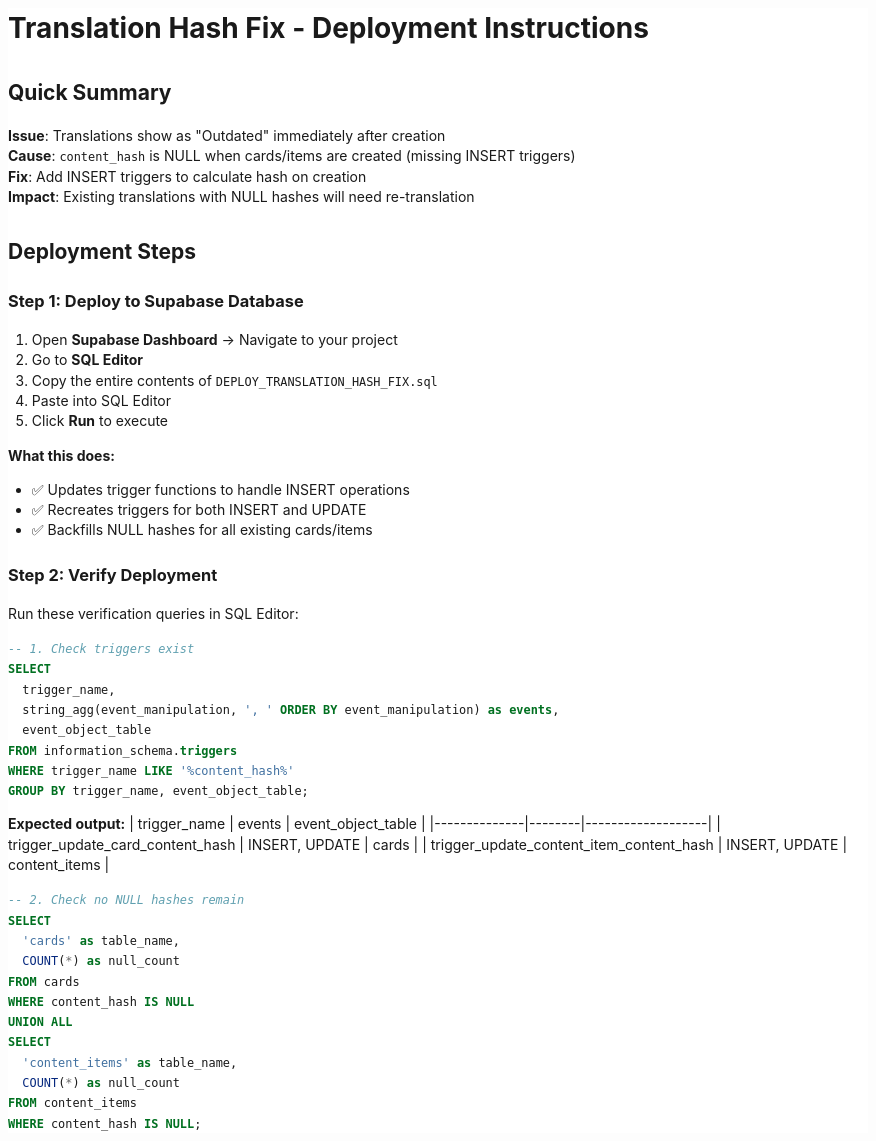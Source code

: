 # Translation Hash Fix - Deployment Instructions

## Quick Summary

**Issue**: Translations show as "Outdated" immediately after creation  
**Cause**: `content_hash` is NULL when cards/items are created (missing INSERT triggers)  
**Fix**: Add INSERT triggers to calculate hash on creation  
**Impact**: Existing translations with NULL hashes will need re-translation

## Deployment Steps

### Step 1: Deploy to Supabase Database

1. Open **Supabase Dashboard** → Navigate to your project
2. Go to **SQL Editor**
3. Copy the entire contents of `DEPLOY_TRANSLATION_HASH_FIX.sql`
4. Paste into SQL Editor
5. Click **Run** to execute

**What this does:**
- ✅ Updates trigger functions to handle INSERT operations
- ✅ Recreates triggers for both INSERT and UPDATE
- ✅ Backfills NULL hashes for all existing cards/items

### Step 2: Verify Deployment

Run these verification queries in SQL Editor:

```sql
-- 1. Check triggers exist
SELECT 
  trigger_name, 
  string_agg(event_manipulation, ', ' ORDER BY event_manipulation) as events,
  event_object_table
FROM information_schema.triggers
WHERE trigger_name LIKE '%content_hash%'
GROUP BY trigger_name, event_object_table;
```

**Expected output:**
| trigger_name | events | event_object_table |
|--------------|--------|-------------------|
| trigger_update_card_content_hash | INSERT, UPDATE | cards |
| trigger_update_content_item_content_hash | INSERT, UPDATE | content_items |

```sql
-- 2. Check no NULL hashes remain
SELECT 
  'cards' as table_name, 
  COUNT(*) as null_count 
FROM cards 
WHERE content_hash IS NULL
UNION ALL
SELECT 
  'content_items' as table_name, 
  COUNT(*) as null_count 
FROM content_items 
WHERE content_hash IS NULL;
```
